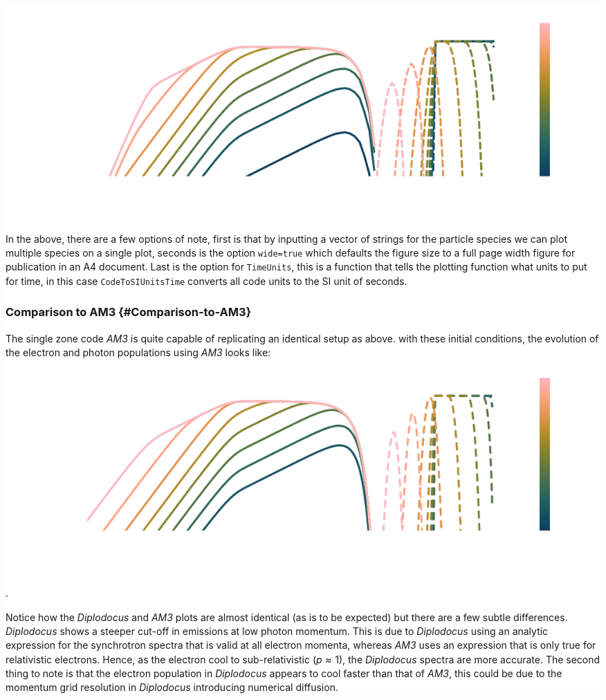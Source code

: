 ![](assets/Synchrotron/SyncPDisPlotDark.svg)
 In the above, there are a few options of note, first is that by inputting a vector of strings for the particle species we can plot multiple species on a single plot, seconds is the option `wide=true` which defaults the figure size to a full page width figure for publication in an A4 document. Last is the option for `TimeUnits`, this is a function that tells the plotting function what units to put for time, in this case `CodeToSIUnitsTime` converts all code units to the SI unit of seconds.

### Comparison to AM3 {#Comparison-to-AM3}

The single zone code _AM3_ is quite capable of replicating an identical setup as above. with these initial conditions, the evolution of the electron and photon populations using _AM3_ looks like: 
![](assets/Synchrotron/AM3ElePDisPlotDark.svg)
.

Notice how the _Diplodocus_ and _AM3_ plots are almost identical (as is to be expected) but there are a few subtle differences. _Diplodocus_ shows a steeper cut-off in emissions at low photon momentum. This is due to _Diplodocus_ using an analytic expression for the synchrotron spectra that is valid at all electron momenta, whereas _AM3_ uses an expression that is only true for relativistic electrons. Hence, as the electron cool to sub-relativistic ($p\approx 1$), the _Diplodocus_ spectra are more accurate. The second thing to note is that the electron population in _Diplodocus_ appears to cool faster than that of _AM3_, this could be due to the momentum grid resolution in _Diplodocus_ introducing numerical diffusion.
